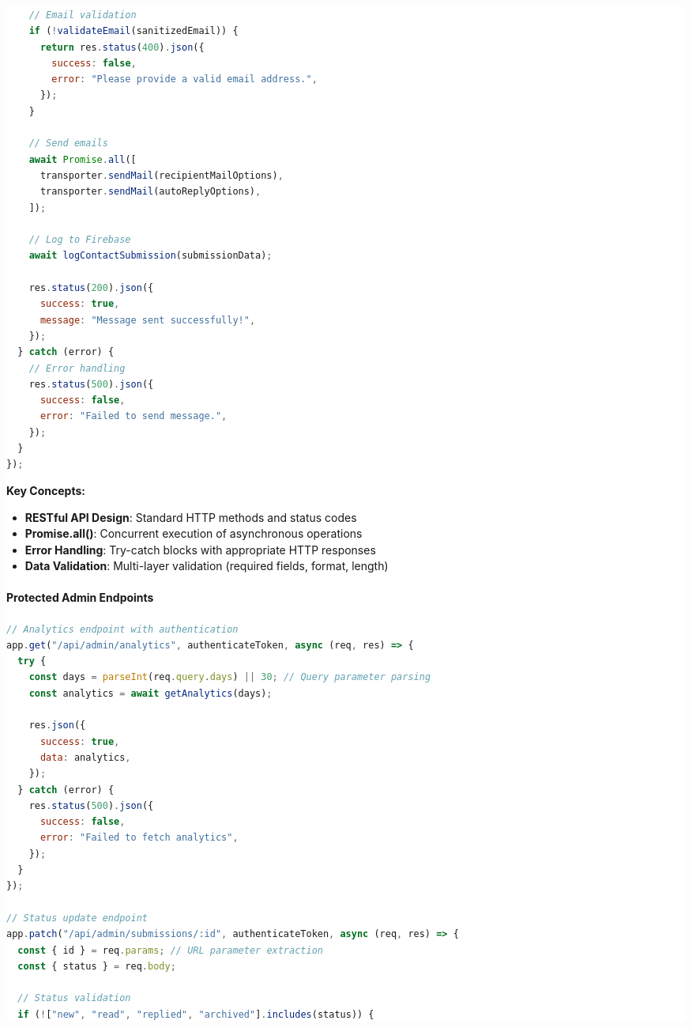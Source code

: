 ```javascript
    // Email validation
    if (!validateEmail(sanitizedEmail)) {
      return res.status(400).json({
        success: false,
        error: "Please provide a valid email address.",
      });
    }

    // Send emails
    await Promise.all([
      transporter.sendMail(recipientMailOptions),
      transporter.sendMail(autoReplyOptions),
    ]);

    // Log to Firebase
    await logContactSubmission(submissionData);

    res.status(200).json({
      success: true,
      message: "Message sent successfully!",
    });
  } catch (error) {
    // Error handling
    res.status(500).json({
      success: false,
      error: "Failed to send message.",
    });
  }
});
```

**Key Concepts:**
- **RESTful API Design**: Standard HTTP methods and status codes
- **Promise.all()**: Concurrent execution of asynchronous operations
- **Error Handling**: Try-catch blocks with appropriate HTTP responses
- **Data Validation**: Multi-layer validation (required fields, format, length)

#### **Protected Admin Endpoints**
```javascript
// Analytics endpoint with authentication
app.get("/api/admin/analytics", authenticateToken, async (req, res) => {
  try {
    const days = parseInt(req.query.days) || 30; // Query parameter parsing
    const analytics = await getAnalytics(days);
    
    res.json({
      success: true,
      data: analytics,
    });
  } catch (error) {
    res.status(500).json({
      success: false,
      error: "Failed to fetch analytics",
    });
  }
});

// Status update endpoint
app.patch("/api/admin/submissions/:id", authenticateToken, async (req, res) => {
  const { id } = req.params; // URL parameter extraction
  const { status } = req.body;

  // Status validation
  if (!["new", "read", "replied", "archived"].includes(status)) {
```